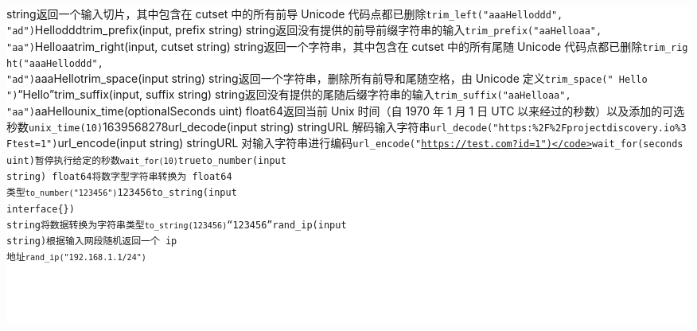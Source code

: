 string</td><td>返回一个输入切片，其中包含在 cutset 中的所有前导 Unicode 代码点都已删除</td><td><code>trim_left("aaaHelloddd", "ad")</code></td><td>Helloddd</td></tr><tr><td>trim_prefix(input, prefix string) string</td><td>返回没有提供的前导前缀字符串的输入</td><td><code>trim_prefix("aaHelloaa", "aa")</code></td><td>Helloaa</td></tr><tr><td>trim_right(input, cutset string) string</td><td>返回一个字符串，其中包含在 cutset 中的所有尾随 Unicode 代码点都已删除</td><td><code>trim_right("aaaHelloddd", "ad")</code></td><td>aaaHello</td></tr><tr><td>trim_space(input string) string</td><td>返回一个字符串，删除所有前导和尾随空格，由 Unicode 定义</td><td><code>trim_space(" Hello ")</code></td><td>“Hello”</td></tr><tr><td>trim_suffix(input, suffix string) string</td><td>返回没有提供的尾随后缀字符串的输入</td><td><code>trim_suffix("aaHelloaa", "aa")</code></td><td>aaHello</td></tr><tr><td>unix_time(optionalSeconds uint) float64</td><td>返回当前 Unix 时间（自 1970 年 1 月 1 日 UTC 以来经过的秒数）以及添加的可选秒数</td><td><code>unix_time(10)</code></td><td>1639568278</td></tr><tr><td>url_decode(input string) string</td><td>URL 解码输入字符串</td><td><code>url_decode("https:%2F%2Fprojectdiscovery.io%3Ftest=1")</code></td><td></td></tr><tr><td>url_encode(input string) string</td><td>URL 对输入字符串进行编码</td><td><code>url_encode("https://test.com?id=1")</code></td><td></td></tr><tr><td>wait_for(seconds uint)</td><td>暂停执行给定的秒数</td><td><code>wait_for(10)</code></td><td>true</td></tr><tr><td>to_number(input string) float64</td><td>将数字型字符串转换为 float64 类型</td><td><code>to_number("123456")</code></td><td>123456</td></tr><tr><td>to_string(input interface{}) string</td><td>将数据转换为字符串类型</td><td><code>to_string(123456)</code></td><td>“123456”</td></tr><tr><td>rand_ip(input string)</td><td>根据输入网段随机返回一个 ip 地址</td><td><code>rand_ip("192.168.1.1/24")</code></td><td></td></tr></tbody></table>